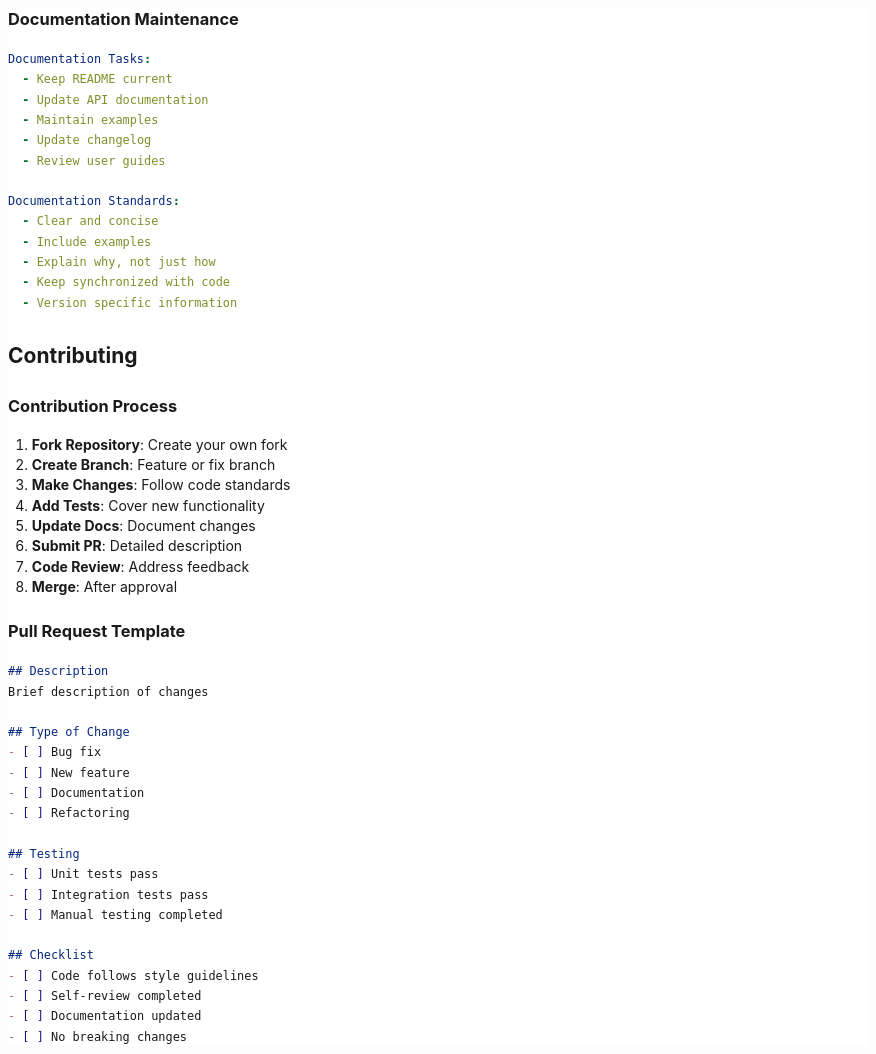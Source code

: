 ### Documentation Maintenance

```yaml
Documentation Tasks:
  - Keep README current
  - Update API documentation
  - Maintain examples
  - Update changelog
  - Review user guides
  
Documentation Standards:
  - Clear and concise
  - Include examples
  - Explain why, not just how
  - Keep synchronized with code
  - Version specific information
```

## Contributing

### Contribution Process

1. **Fork Repository**: Create your own fork
2. **Create Branch**: Feature or fix branch
3. **Make Changes**: Follow code standards
4. **Add Tests**: Cover new functionality
5. **Update Docs**: Document changes
6. **Submit PR**: Detailed description
7. **Code Review**: Address feedback
8. **Merge**: After approval

### Pull Request Template

```markdown
## Description
Brief description of changes

## Type of Change
- [ ] Bug fix
- [ ] New feature
- [ ] Documentation
- [ ] Refactoring

## Testing
- [ ] Unit tests pass
- [ ] Integration tests pass
- [ ] Manual testing completed

## Checklist
- [ ] Code follows style guidelines
- [ ] Self-review completed
- [ ] Documentation updated
- [ ] No breaking changes
```
